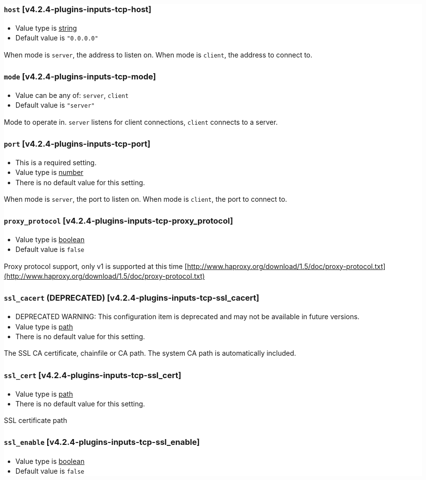 
### `host` [v4.2.4-plugins-inputs-tcp-host]

* Value type is [string](logstash://reference/configuration-file-structure.md#string)
* Default value is `"0.0.0.0"`

When mode is `server`, the address to listen on. When mode is `client`, the address to connect to.


### `mode` [v4.2.4-plugins-inputs-tcp-mode]

* Value can be any of: `server`, `client`
* Default value is `"server"`

Mode to operate in. `server` listens for client connections, `client` connects to a server.


### `port` [v4.2.4-plugins-inputs-tcp-port]

* This is a required setting.
* Value type is [number](logstash://reference/configuration-file-structure.md#number)
* There is no default value for this setting.

When mode is `server`, the port to listen on. When mode is `client`, the port to connect to.


### `proxy_protocol` [v4.2.4-plugins-inputs-tcp-proxy_protocol]

* Value type is [boolean](logstash://reference/configuration-file-structure.md#boolean)
* Default value is `false`

Proxy protocol support, only v1 is supported at this time [http://www.haproxy.org/download/1.5/doc/proxy-protocol.txt](http://www.haproxy.org/download/1.5/doc/proxy-protocol.txt)


### `ssl_cacert`  (DEPRECATED) [v4.2.4-plugins-inputs-tcp-ssl_cacert]

* DEPRECATED WARNING: This configuration item is deprecated and may not be available in future versions.
* Value type is [path](logstash://reference/configuration-file-structure.md#path)
* There is no default value for this setting.

The SSL CA certificate, chainfile or CA path. The system CA path is automatically included.


### `ssl_cert` [v4.2.4-plugins-inputs-tcp-ssl_cert]

* Value type is [path](logstash://reference/configuration-file-structure.md#path)
* There is no default value for this setting.

SSL certificate path


### `ssl_enable` [v4.2.4-plugins-inputs-tcp-ssl_enable]

* Value type is [boolean](logstash://reference/configuration-file-structure.md#boolean)
* Default value is `false`
